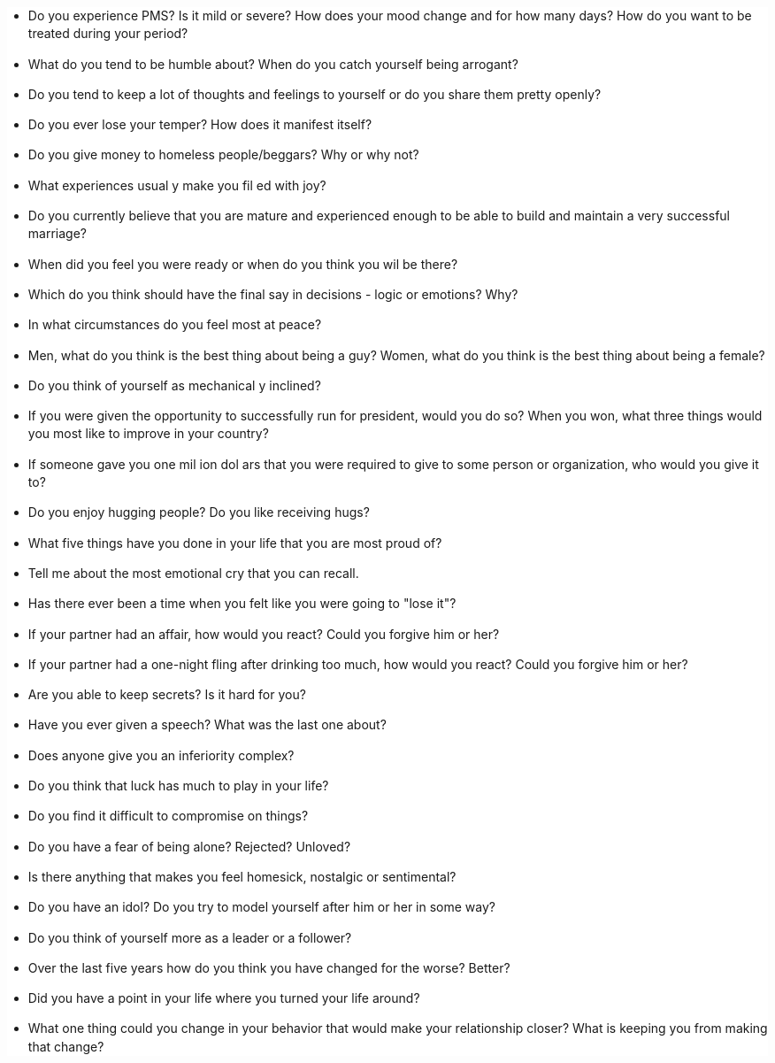 * Do you experience PMS? Is it mild or severe? How does your mood change and for how many days? How do you want to be treated during your period?
* What do you tend to be humble about? When do you catch yourself being arrogant?
* Do you tend to keep a lot of thoughts and feelings to yourself or do you share them pretty openly?
* Do you ever lose your temper? How does it manifest itself?
* Do you give money to homeless people/beggars? Why or why not?
* What experiences usual y make you fil ed with joy?
* Do you currently believe that you are mature and experienced enough to be able to build and maintain a very successful marriage?
* When did you feel you were ready or when do you think you wil be there?
* Which do you think should have the final say in decisions - logic or emotions? Why?
* In what circumstances do you feel most at peace?
* Men, what do you think is the best thing about being a guy? Women, what do you think is the best thing about being a female?
* Do you think of yourself as mechanical y inclined?
* If you were given the opportunity to successfully run for president, would you do so? When you won, what three things would you most like to improve in your country?
* If someone gave you one mil ion dol ars that you were required to give to some person or organization, who would you give it to?
* Do you enjoy hugging people? Do you like receiving hugs?
* What five things have you done in your life that you are most proud of?
* Tell me about the most emotional cry that you can recall.
* Has there ever been a time when you felt like you were going to "lose it"?
* If your partner had an affair, how would you react? Could you forgive him or her?
* If your partner had a one-night fling after drinking too much, how would you react? Could you forgive him or her?
* Are you able to keep secrets? Is it hard for you?
* Have you ever given a speech? What was the last one about?
* Does anyone give you an inferiority complex?



* Do you think that luck has much to play in your life?



* Do you find it difficult to compromise on things?



* Do you have a fear of being alone? Rejected? Unloved?



* Is there anything that makes you feel homesick, nostalgic or sentimental?



* Do you have an idol? Do you try to model yourself after him or her in some way?



* Do you think of yourself more as a leader or a follower?
* Over the last five years how do you think you have changed for the worse? Better?

* Did you have a point in your life where you turned your life around?



* What one thing could you change in your behavior that would make your relationship closer? What is keeping you from making that change?
